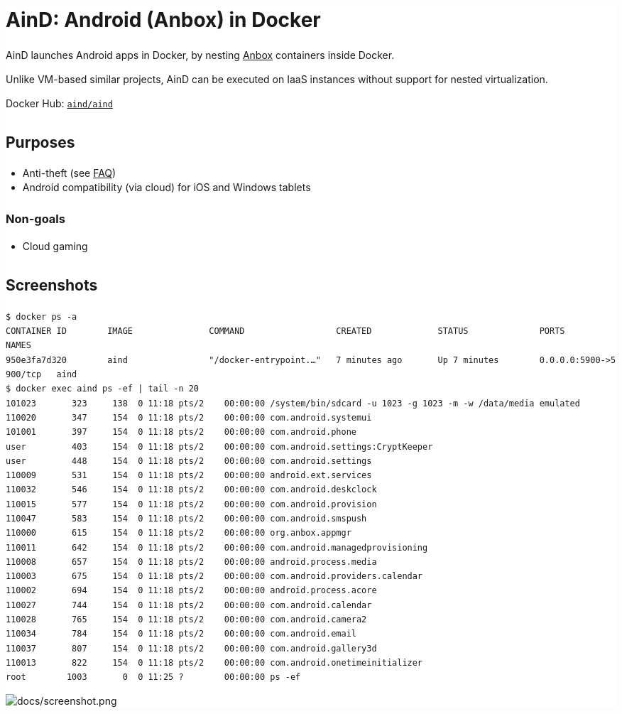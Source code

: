 # AinD: Android (Anbox) in Docker

AinD launches Android apps in Docker, by nesting [Anbox](https://anbox.io/) containers inside Docker.

Unlike VM-based similar projects, AinD can be executed on IaaS instances without support for nested virtualization.

Docker Hub: [`aind/aind`](https://hub.docker.com/r/aind/aind)

## Purposes
* Anti-theft (see [FAQ](#faq))
* Android compatibility (via cloud) for iOS and Windows tablets

### Non-goals
* Cloud gaming

## Screenshots

```console
$ docker ps -a
CONTAINER ID        IMAGE               COMMAND                  CREATED             STATUS              PORTS                    NAMES
950e3fa7d320        aind                "/docker-entrypoint.…"   7 minutes ago       Up 7 minutes        0.0.0.0:5900->5900/tcp   aind
$ docker exec aind ps -ef | tail -n 20
101023       323     138  0 11:18 pts/2    00:00:00 /system/bin/sdcard -u 1023 -g 1023 -m -w /data/media emulated
110020       347     154  0 11:18 pts/2    00:00:00 com.android.systemui
101001       397     154  0 11:18 pts/2    00:00:00 com.android.phone
user         403     154  0 11:18 pts/2    00:00:00 com.android.settings:CryptKeeper
user         448     154  0 11:18 pts/2    00:00:00 com.android.settings
110009       531     154  0 11:18 pts/2    00:00:00 android.ext.services
110032       546     154  0 11:18 pts/2    00:00:00 com.android.deskclock
110015       577     154  0 11:18 pts/2    00:00:00 com.android.provision
110047       583     154  0 11:18 pts/2    00:00:00 com.android.smspush
110000       615     154  0 11:18 pts/2    00:00:00 org.anbox.appmgr
110011       642     154  0 11:18 pts/2    00:00:00 com.android.managedprovisioning
110008       657     154  0 11:18 pts/2    00:00:00 android.process.media
110003       675     154  0 11:18 pts/2    00:00:00 com.android.providers.calendar
110002       694     154  0 11:18 pts/2    00:00:00 android.process.acore
110027       744     154  0 11:18 pts/2    00:00:00 com.android.calendar
110028       765     154  0 11:18 pts/2    00:00:00 com.android.camera2
110034       784     154  0 11:18 pts/2    00:00:00 com.android.email
110037       807     154  0 11:18 pts/2    00:00:00 com.android.gallery3d
110013       822     154  0 11:18 pts/2    00:00:00 com.android.onetimeinitializer
root        1003       0  0 11:25 ?        00:00:00 ps -ef
```

![docs/screenshot.png](docs/screenshot-20200410.png)

